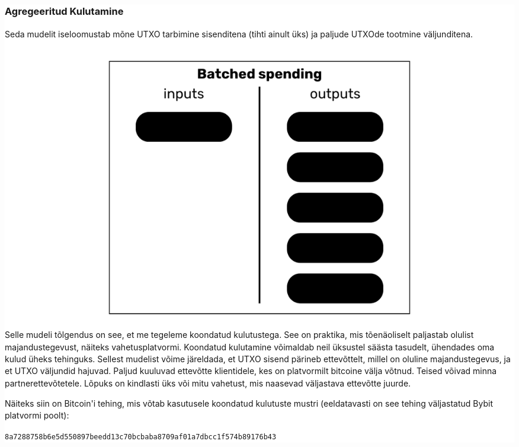 ### Agregeeritud Kulutamine

Seda mudelit iseloomustab mõne UTXO tarbimine sisenditena (tihti ainult üks) ja paljude UTXOde tootmine väljunditena.

![BTC204](assets/en/32/09.webp)
Selle mudeli tõlgendus on see, et me tegeleme koondatud kulutustega. See on praktika, mis tõenäoliselt paljastab olulist majandustegevust, näiteks vahetusplatvormi. Koondatud kulutamine võimaldab neil üksustel säästa tasudelt, ühendades oma kulud üheks tehinguks.
Sellest mudelist võime järeldada, et UTXO sisend pärineb ettevõttelt, millel on oluline majandustegevus, ja et UTXO väljundid hajuvad. Paljud kuuluvad ettevõtte klientidele, kes on platvormilt bitcoine välja võtnud. Teised võivad minna partnerettevõtetele. Lõpuks on kindlasti üks või mitu vahetust, mis naasevad väljastava ettevõtte juurde.

Näiteks siin on Bitcoin'i tehing, mis võtab kasutusele koondatud kulutuste mustri (eeldatavasti on see tehing väljastatud Bybit platvormi poolt):

```plaintext
8a7288758b6e5d550897beedd13c70bcbaba8709af01a7dbcc1f574b89176b43
```
